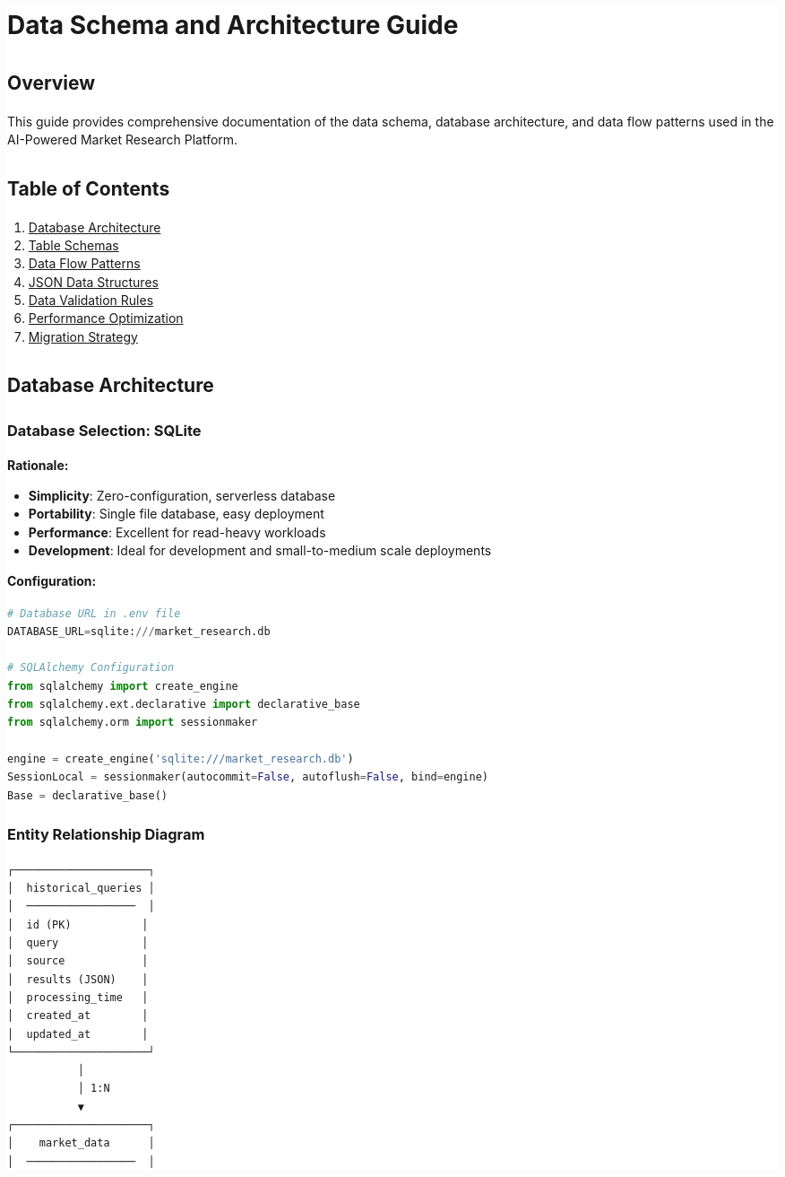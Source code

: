 # Data Schema and Architecture Guide

## Overview

This guide provides comprehensive documentation of the data schema, database architecture, and data flow patterns used in the AI-Powered Market Research Platform.

## Table of Contents

1. [Database Architecture](#database-architecture)
2. [Table Schemas](#table-schemas)
3. [Data Flow Patterns](#data-flow-patterns)
4. [JSON Data Structures](#json-data-structures)
5. [Data Validation Rules](#data-validation-rules)
6. [Performance Optimization](#performance-optimization)
7. [Migration Strategy](#migration-strategy)

## Database Architecture

### Database Selection: SQLite

**Rationale:**
- **Simplicity**: Zero-configuration, serverless database
- **Portability**: Single file database, easy deployment
- **Performance**: Excellent for read-heavy workloads
- **Development**: Ideal for development and small-to-medium scale deployments

**Configuration:**
```python
# Database URL in .env file
DATABASE_URL=sqlite:///market_research.db

# SQLAlchemy Configuration
from sqlalchemy import create_engine
from sqlalchemy.ext.declarative import declarative_base
from sqlalchemy.orm import sessionmaker

engine = create_engine('sqlite:///market_research.db')
SessionLocal = sessionmaker(autocommit=False, autoflush=False, bind=engine)
Base = declarative_base()
```

### Entity Relationship Diagram

```
┌─────────────────────┐
│  historical_queries │
│  ─────────────────  │
│  id (PK)           │
│  query             │
│  source            │
│  results (JSON)    │
│  processing_time   │
│  created_at        │
│  updated_at        │
└─────────────────────┘
           │
           │ 1:N
           ▼
┌─────────────────────┐
│    market_data      │
│  ─────────────────  │
```